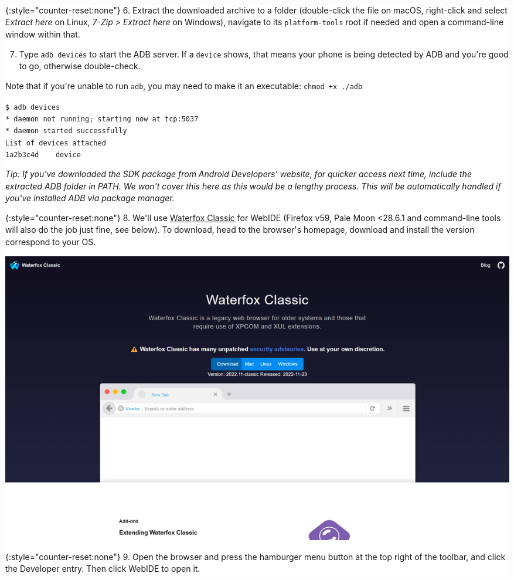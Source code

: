 {:style="counter-reset:none"}
6. Extract the downloaded archive to a folder (double-click the file on macOS, right-click and select *Extract here* on Linux, *7-Zip > Extract here* on Windows), navigate to its `platform-tools` root if needed and open a command-line window within that.

7. Type `adb devices` to start the ADB server. If a `device` shows, that means your phone is being detected by ADB and you're good to go, otherwise double-check.

Note that if you're unable to run `adb`, you may need to make it an executable: `chmod +x ./adb`
```
$ adb devices
* daemon not running; starting now at tcp:5037
* daemon started successfully
List of devices attached
1a2b3c4d	device
```
*Tip: If you've downloaded the SDK package from Android Developers' website, for quicker access next time, include the extracted ADB folder in PATH. We won't cover this here as this would be a lengthy process. This will be automatically handled if you've installed ADB via package manager.*

{:style="counter-reset:none"}
8. We'll use [Waterfox Classic](https://classic.waterfox.net) for WebIDE (Firefox v59, Pale Moon <28.6.1 and command-line tools will also do the job just fine, see below). To download, head to the browser's homepage, download and install the version correspond to your OS.

![Screenshot of Waterfox Classic browser's homepage with blue download buttons for three operating systems at the middle of the page](../assets/webide/waterfox_classic.png)

{:style="counter-reset:none"}
9. Open the browser and press the hamburger menu button at the top right of the toolbar, and click the Developer entry. Then click WebIDE to open it.
